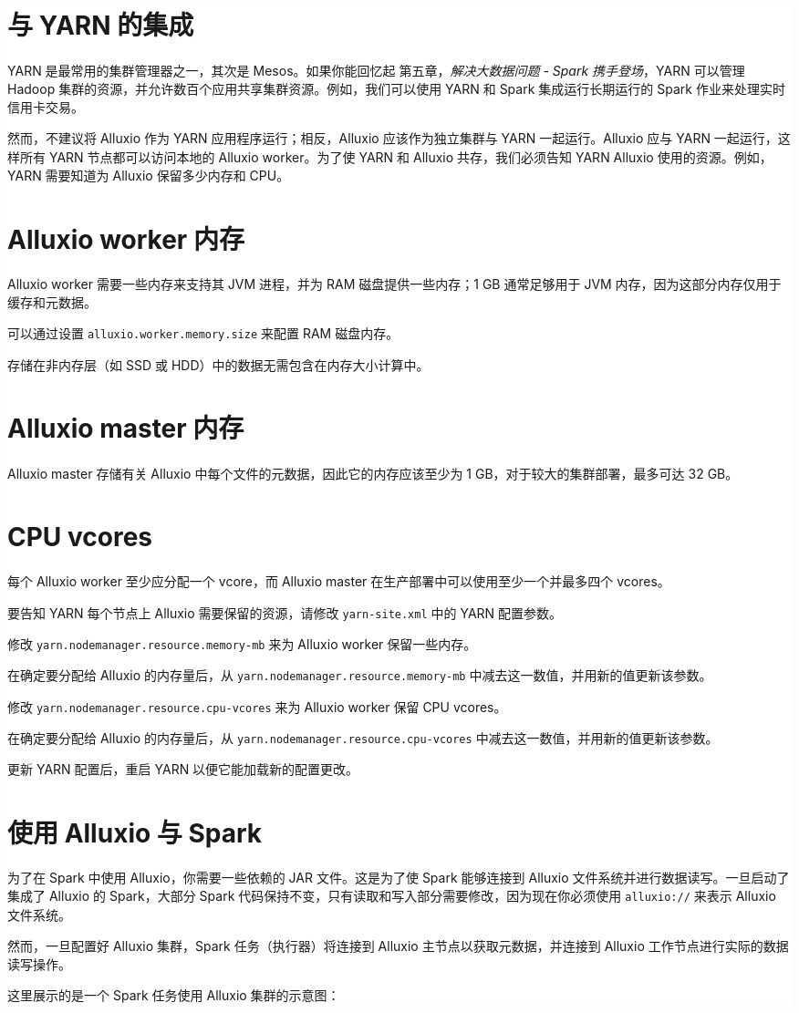 # 与 YARN 的集成

YARN 是最常用的集群管理器之一，其次是 Mesos。如果你能回忆起 第五章，*解决大数据问题 - Spark 携手登场*，YARN 可以管理 Hadoop 集群的资源，并允许数百个应用共享集群资源。例如，我们可以使用 YARN 和 Spark 集成运行长期运行的 Spark 作业来处理实时信用卡交易。

然而，不建议将 Alluxio 作为 YARN 应用程序运行；相反，Alluxio 应该作为独立集群与 YARN 一起运行。Alluxio 应与 YARN 一起运行，这样所有 YARN 节点都可以访问本地的 Alluxio worker。为了使 YARN 和 Alluxio 共存，我们必须告知 YARN Alluxio 使用的资源。例如，YARN 需要知道为 Alluxio 保留多少内存和 CPU。

# Alluxio worker 内存

Alluxio worker 需要一些内存来支持其 JVM 进程，并为 RAM 磁盘提供一些内存；1 GB 通常足够用于 JVM 内存，因为这部分内存仅用于缓存和元数据。

可以通过设置 `alluxio.worker.memory.size` 来配置 RAM 磁盘内存。

存储在非内存层（如 SSD 或 HDD）中的数据无需包含在内存大小计算中。

# Alluxio master 内存

Alluxio master 存储有关 Alluxio 中每个文件的元数据，因此它的内存应该至少为 1 GB，对于较大的集群部署，最多可达 32 GB。

# CPU vcores

每个 Alluxio worker 至少应分配一个 vcore，而 Alluxio master 在生产部署中可以使用至少一个并最多四个 vcores。

要告知 YARN 每个节点上 Alluxio 需要保留的资源，请修改 `yarn-site.xml` 中的 YARN 配置参数。

修改 `yarn.nodemanager.resource.memory-mb` 来为 Alluxio worker 保留一些内存。

在确定要分配给 Alluxio 的内存量后，从 `yarn.nodemanager.resource.memory-mb` 中减去这一数值，并用新的值更新该参数。

修改 `yarn.nodemanager.resource.cpu-vcores` 来为 Alluxio worker 保留 CPU vcores。

在确定要分配给 Alluxio 的内存量后，从 `yarn.nodemanager.resource.cpu-vcores` 中减去这一数值，并用新的值更新该参数。

更新 YARN 配置后，重启 YARN 以便它能加载新的配置更改。

# 使用 Alluxio 与 Spark

为了在 Spark 中使用 Alluxio，你需要一些依赖的 JAR 文件。这是为了使 Spark 能够连接到 Alluxio 文件系统并进行数据读写。一旦启动了集成了 Alluxio 的 Spark，大部分 Spark 代码保持不变，只有读取和写入部分需要修改，因为现在你必须使用 `alluxio://` 来表示 Alluxio 文件系统。

然而，一旦配置好 Alluxio 集群，Spark 任务（执行器）将连接到 Alluxio 主节点以获取元数据，并连接到 Alluxio 工作节点进行实际的数据读写操作。

这里展示的是一个 Spark 任务使用 Alluxio 集群的示意图：
